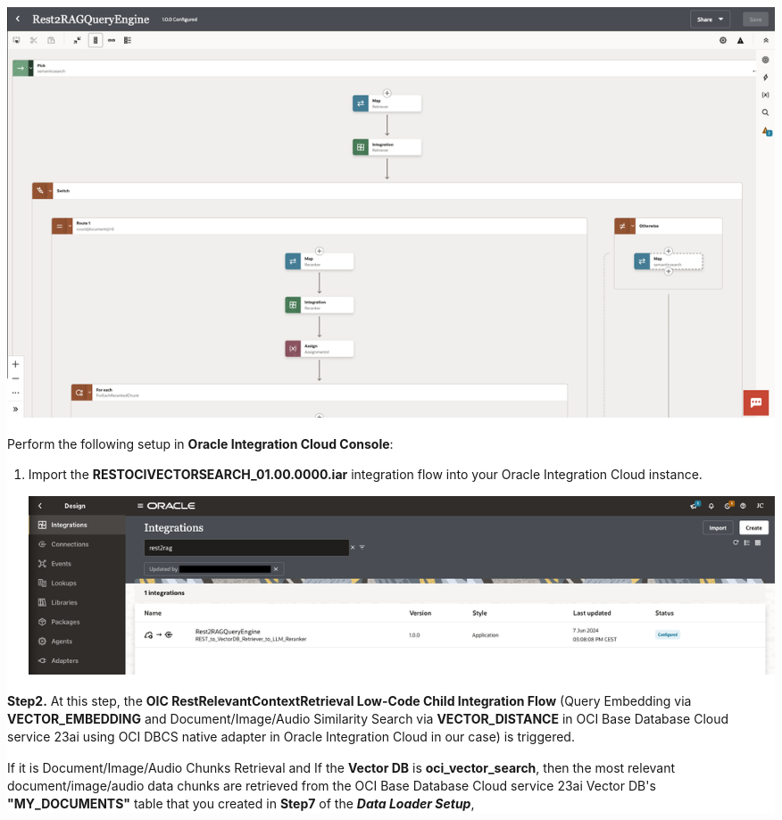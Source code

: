 <img src="./images/73_oic_rag_query_engine_integration.png"></img>

Perform the following setup in **Oracle Integration Cloud Console**:

 1. Import the **RESTOCIVECTORSEARCH_01.00.0000.iar** integration flow into your Oracle Integration Cloud instance.

      <img src="./images/74_oic_rag_query_engine_integration.png"></img>

**Step2.** At this step, the **OIC RestRelevantContextRetrieval Low-Code Child Integration Flow** (Query Embedding via **VECTOR_EMBEDDING** and Document/Image/Audio Similarity Search via **VECTOR_DISTANCE** in OCI Base Database Cloud service 23ai using OCI DBCS native adapter in Oracle Integration Cloud in our case) is triggered. 

If it is Document/Image/Audio Chunks Retrieval and If the **Vector DB** is **oci_vector_search**, then the most relevant document/image/audio data chunks are retrieved from the OCI Base Database Cloud service 23ai Vector DB's **"MY_DOCUMENTS"** table that you created in **Step7** of the ***Data Loader Setup***,  
